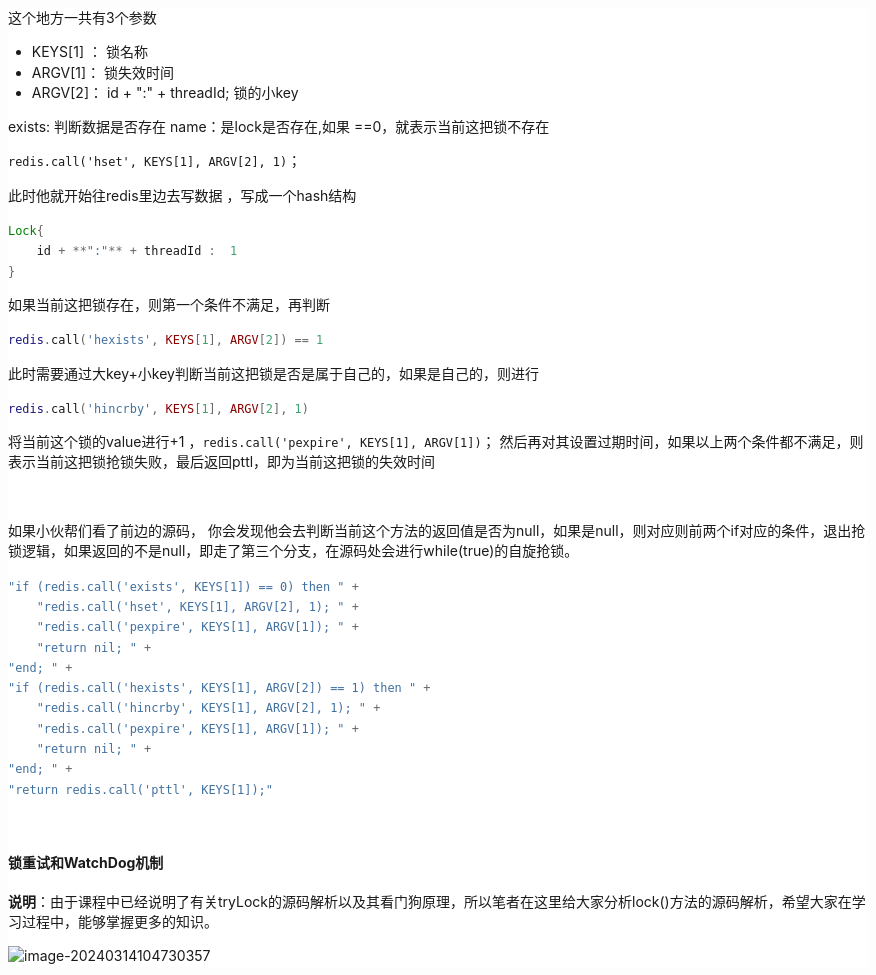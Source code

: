 
这个地方一共有3个参数

- KEYS[1] ： 锁名称
- ARGV[1]：  锁失效时间
- ARGV[2]：  id + ":" + threadId; 锁的小key

exists: 判断数据是否存在  name：是lock是否存在,如果 ==0，就表示当前这把锁不存在

`redis.call('hset', KEYS[1], ARGV[2], 1)`；

此时他就开始往redis里边去写数据 ，写成一个hash结构

```java
Lock{
    id + **":"** + threadId :  1
}
```

如果当前这把锁存在，则第一个条件不满足，再判断

```lua
redis.call('hexists', KEYS[1], ARGV[2]) == 1
```

此时需要通过大key+小key判断当前这把锁是否是属于自己的，如果是自己的，则进行

```lua
redis.call('hincrby', KEYS[1], ARGV[2], 1)
```

将当前这个锁的value进行+1 ，`redis.call('pexpire', KEYS[1], ARGV[1])`； 然后再对其设置过期时间，如果以上两个条件都不满足，则表示当前这把锁抢锁失败，最后返回pttl，即为当前这把锁的失效时间

<br/>

如果小伙帮们看了前边的源码， 你会发现他会去判断当前这个方法的返回值是否为null，如果是null，则对应则前两个if对应的条件，退出抢锁逻辑，如果返回的不是null，即走了第三个分支，在源码处会进行while(true)的自旋抢锁。

```lua
"if (redis.call('exists', KEYS[1]) == 0) then " +
	"redis.call('hset', KEYS[1], ARGV[2], 1); " +
	"redis.call('pexpire', KEYS[1], ARGV[1]); " +
	"return nil; " +
"end; " +
"if (redis.call('hexists', KEYS[1], ARGV[2]) == 1) then " +
	"redis.call('hincrby', KEYS[1], ARGV[2], 1); " +
	"redis.call('pexpire', KEYS[1], ARGV[1]); " +
	"return nil; " +
"end; " +
"return redis.call('pttl', KEYS[1]);"
```

<br/>

#### 锁重试和WatchDog机制

**说明**：由于课程中已经说明了有关tryLock的源码解析以及其看门狗原理，所以笔者在这里给大家分析lock()方法的源码解析，希望大家在学习过程中，能够掌握更多的知识。

![image-20240314104730357](https://mugrain.oss-cn-hangzhou.aliyuncs.com/cswiki/image-20240314104730357.png)

